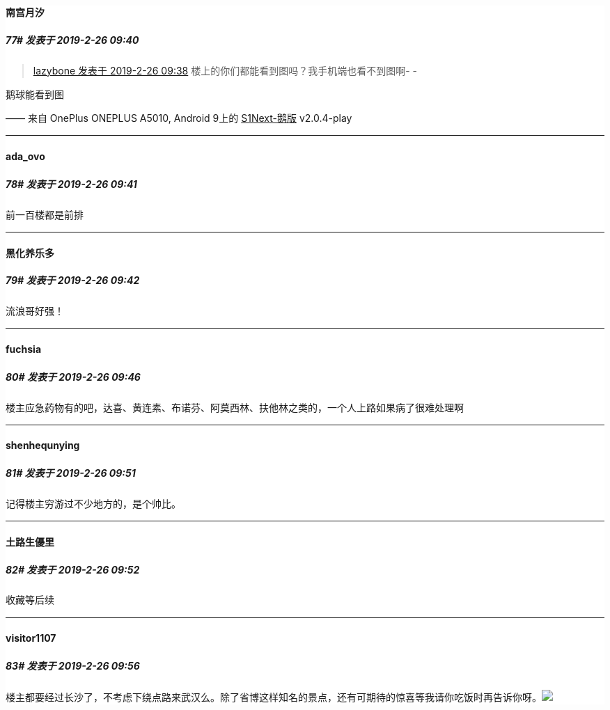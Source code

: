 ####  南宫月汐  
##### 77#       发表于 2019-2-26 09:40

<blockquote><a href="httphttps://bbs.saraba1st.com/2b/forum.php?mod=redirect&amp;goto=findpost&amp;pid=42725092&amp;ptid=1813437" target="_blank">lazybone 发表于 2019-2-26 09:38</a>
楼上的你们都能看到图吗？我手机端也看不到图啊- -</blockquote>
鹅球能看到图

—— 来自 OnePlus ONEPLUS A5010, Android 9上的 [S1Next-鹅版](https://github.com/ykrank/S1-Next/releases) v2.0.4-play

*****

####  ada_ovo  
##### 78#       发表于 2019-2-26 09:41

前一百楼都是前排

*****

####  黑化养乐多  
##### 79#       发表于 2019-2-26 09:42

流浪哥好强！

*****

####  fuchsia  
##### 80#       发表于 2019-2-26 09:46

楼主应急药物有的吧，达喜、黄连素、布诺芬、阿莫西林、扶他林之类的，一个人上路如果病了很难处理啊


*****

####  shenhequnying  
##### 81#       发表于 2019-2-26 09:51

记得楼主穷游过不少地方的，是个帅比。

*****

####  土路生優里  
##### 82#       发表于 2019-2-26 09:52

收藏等后续

*****

####  visitor1107  
##### 83#       发表于 2019-2-26 09:56

楼主都要经过长沙了，不考虑下绕点路来武汉么。除了省博这样知名的景点，还有可期待的惊喜等我请你吃饭时再告诉你呀。<img src="https://static.saraba1st.com/image/smiley/face2017/057.png" referrerpolicy="no-referrer">
